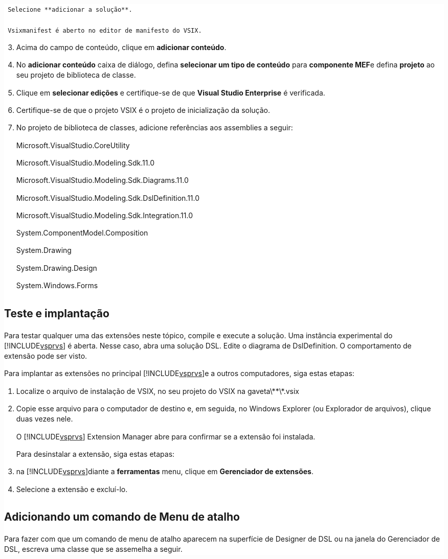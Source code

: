      Selecione **adicionar a solução**.  
  
     Vsixmanifest é aberto no editor de manifesto do VSIX.  
  
3. Acima do campo de conteúdo, clique em **adicionar conteúdo**.  
  
4. No **adicionar conteúdo** caixa de diálogo, defina **selecionar um tipo de conteúdo** para **componente MEF**e defina **projeto** ao seu projeto de biblioteca de classe.  
  
5. Clique em **selecionar edições** e certifique-se de que **Visual Studio Enterprise** é verificada.  
  
6. Certifique-se de que o projeto VSIX é o projeto de inicialização da solução.  
  
7. No projeto de biblioteca de classes, adicione referências aos assemblies a seguir:  
  
     Microsoft.VisualStudio.CoreUtility  
  
     Microsoft.VisualStudio.Modeling.Sdk.11.0  
  
     Microsoft.VisualStudio.Modeling.Sdk.Diagrams.11.0  
  
     Microsoft.VisualStudio.Modeling.Sdk.DslDefinition.11.0  
  
     Microsoft.VisualStudio.Modeling.Sdk.Integration.11.0  
  
     System.ComponentModel.Composition  
  
     System.Drawing  
  
     System.Drawing.Design  
  
     System.Windows.Forms  
  
## <a name="testing-and-deployment"></a>Teste e implantação  
 Para testar qualquer uma das extensões neste tópico, compile e execute a solução. Uma instância experimental do [!INCLUDE[vsprvs](../includes/vsprvs-md.md)] é aberta. Nesse caso, abra uma solução DSL. Edite o diagrama de DslDefinition. O comportamento de extensão pode ser visto.  
  
 Para implantar as extensões no principal [!INCLUDE[vsprvs](../includes/vsprvs-md.md)]e a outros computadores, siga estas etapas:  
  
1. Localize o arquivo de instalação de VSIX, no seu projeto do VSIX na gaveta\\*\*\\\*.vsix  
  
2. Copie esse arquivo para o computador de destino e, em seguida, no Windows Explorer (ou Explorador de arquivos), clique duas vezes nele.  
  
    O [!INCLUDE[vsprvs](../includes/vsprvs-md.md)] Extension Manager abre para confirmar se a extensão foi instalada.  
  
   Para desinstalar a extensão, siga estas etapas:  
  
3. na [!INCLUDE[vsprvs](../includes/vsprvs-md.md)]diante a **ferramentas** menu, clique em **Gerenciador de extensões**.  
  
4. Selecione a extensão e excluí-lo.  
  
## <a name="adding-a-shortcut-menu-command"></a>Adicionando um comando de Menu de atalho  
 Para fazer com que um comando de menu de atalho aparecem na superfície de Designer de DSL ou na janela do Gerenciador de DSL, escreva uma classe que se assemelha a seguir.  
  